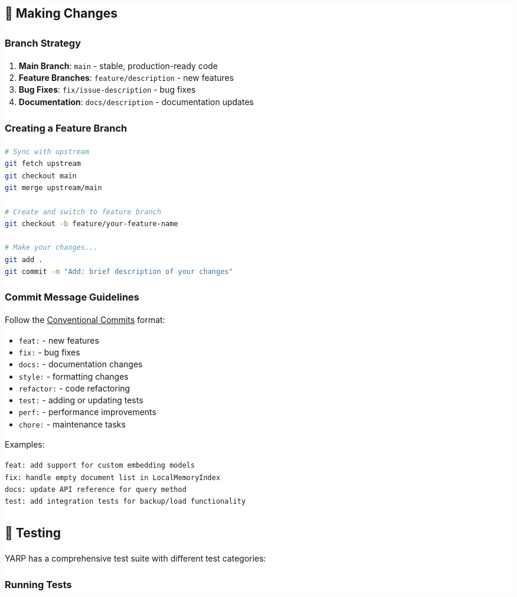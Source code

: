 ## 🔧 Making Changes

### Branch Strategy

1. **Main Branch**: `main` - stable, production-ready code
2. **Feature Branches**: `feature/description` - new features
3. **Bug Fixes**: `fix/issue-description` - bug fixes
4. **Documentation**: `docs/description` - documentation updates

### Creating a Feature Branch

```bash
# Sync with upstream
git fetch upstream
git checkout main
git merge upstream/main

# Create and switch to feature branch
git checkout -b feature/your-feature-name

# Make your changes...
git add .
git commit -m "Add: brief description of your changes"
```

### Commit Message Guidelines

Follow the [Conventional Commits](https://www.conventionalcommits.org/) format:

- `feat:` - new features
- `fix:` - bug fixes
- `docs:` - documentation changes
- `style:` - formatting changes
- `refactor:` - code refactoring
- `test:` - adding or updating tests
- `perf:` - performance improvements
- `chore:` - maintenance tasks

Examples:
```
feat: add support for custom embedding models
fix: handle empty document list in LocalMemoryIndex
docs: update API reference for query method
test: add integration tests for backup/load functionality
```

## 🧪 Testing

YARP has a comprehensive test suite with different test categories:

### Running Tests
